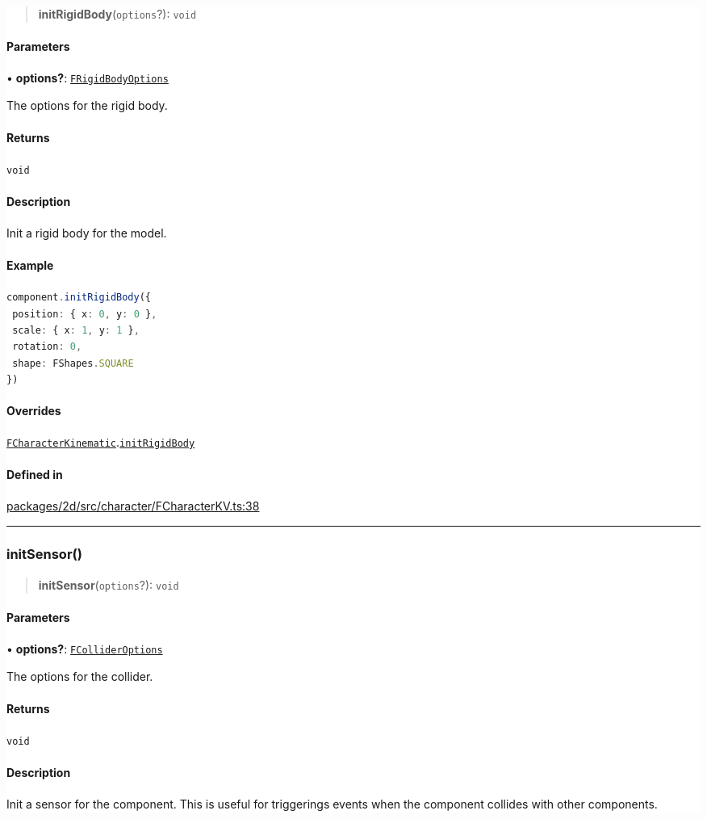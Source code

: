 > **initRigidBody**(`options`?): `void`

#### Parameters

• **options?**: [`FRigidBodyOptions`](../interfaces/FRigidBodyOptions.md)

The options for the rigid body.

#### Returns

`void`

#### Description

Init a rigid body for the model.

#### Example

```ts
component.initRigidBody({
 position: { x: 0, y: 0 },
 scale: { x: 1, y: 1 },
 rotation: 0,
 shape: FShapes.SQUARE
})
```

#### Overrides

[`FCharacterKinematic`](FCharacterKinematic.md).[`initRigidBody`](FCharacterKinematic.md#initrigidbody)

#### Defined in

[packages/2d/src/character/FCharacterKV.ts:38](https://github.com/fibbojs/fibbo/blob/ebbfce6158465f6309c7f36dadb4e328deefcf24/packages/2d/src/character/FCharacterKV.ts#L38)

***

### initSensor()

> **initSensor**(`options`?): `void`

#### Parameters

• **options?**: [`FColliderOptions`](../interfaces/FColliderOptions.md)

The options for the collider.

#### Returns

`void`

#### Description

Init a sensor for the component.
This is useful for triggerings events when the component collides with other components.
